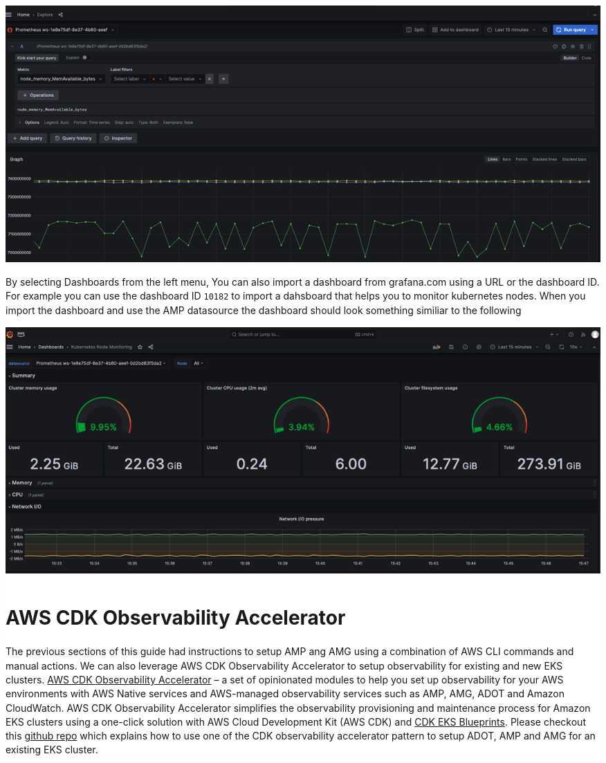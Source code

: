 ![AMP Metric](../../../../images/Containers/aws-native/eks/grafana-amp-metric.png)

By selecting Dashboards from the left menu, You can also import a dashboard from grafana.com using a URL or the dashboard ID. For example you can use the dashboard ID `10182` to import a dahsboard that helps you to monitor kubernetes nodes. When you import the dashboard and use the AMP datasource the dashboard should look something similiar to the following

![AMP Dashboard](../../../../images/Containers/aws-native/eks/grafana-amp-dashboard.png)

# AWS CDK Observability Accelerator

The previous sections of this guide had instructions to setup AMP ang AMG using a combination of AWS CLI commands and manual actions. We can also leverage AWS CDK Observability Accelerator to setup observability for existing and new EKS clusters. [AWS CDK Observability Accelerator](https://github.com/aws-observability/cdk-aws-observability-accelerator/tree/main) – a set of opinionated modules to help you set up observability for your AWS environments with AWS Native services and AWS-managed observability services such as AMP, AMG, ADOT and Amazon CloudWatch. AWS CDK Observability Accelerator simplifies the observability provisioning and maintenance process for Amazon EKS clusters using a one-click solution with AWS Cloud Development Kit (AWS CDK) and [CDK EKS Blueprints](https://aws-quickstart.github.io/cdk-eks-blueprints/getting-started/). Please checkout this [github repo](https://github.com/aws-observability/cdk-aws-observability-accelerator/blob/main/docs/patterns/existing-eks-observability-accelerators/existing-eks-opensource-observability.md) which explains how to use one of the CDK observability accelerator pattern to setup ADOT, AMP and AMG for an existing EKS cluster.
